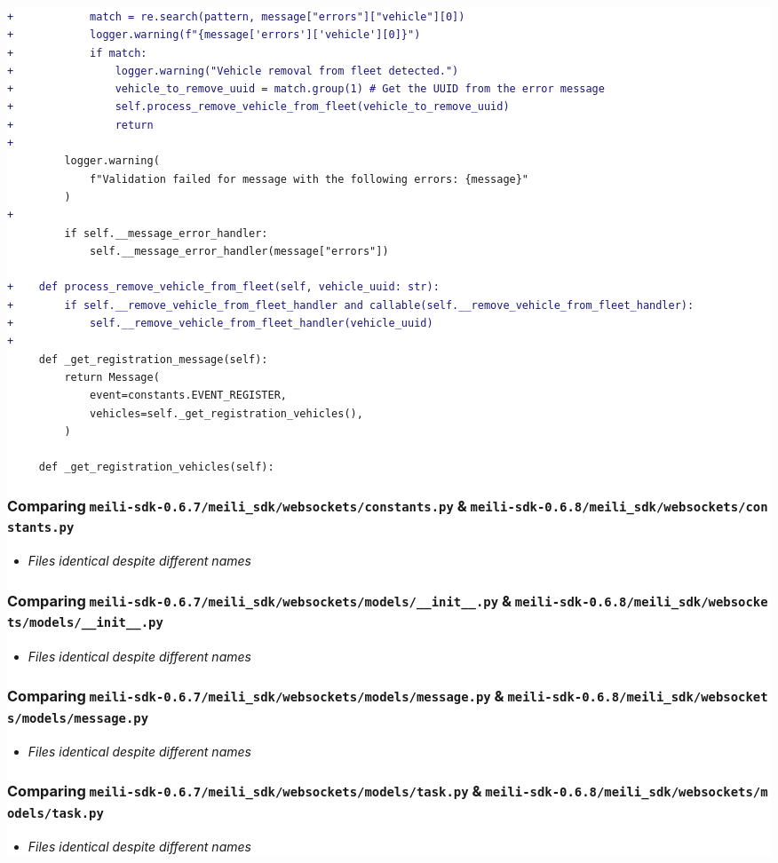 ```diff
+            match = re.search(pattern, message["errors"]["vehicle"][0])
+            logger.warning(f"{message['errors']['vehicle'][0]}")
+            if match:
+                logger.warning("Vehicle removal from fleet detected.")
+                vehicle_to_remove_uuid = match.group(1) # Get the UUID from the error message 
+                self.process_remove_vehicle_from_fleet(vehicle_to_remove_uuid)
+                return
+        
         logger.warning(
             f"Validation failed for message with the following errors: {message}"
         )
+
         if self.__message_error_handler:
             self.__message_error_handler(message["errors"])
 
+    def process_remove_vehicle_from_fleet(self, vehicle_uuid: str):
+        if self.__remove_vehicle_from_fleet_handler and callable(self.__remove_vehicle_from_fleet_handler):
+            self.__remove_vehicle_from_fleet_handler(vehicle_uuid)
+
     def _get_registration_message(self):
         return Message(
             event=constants.EVENT_REGISTER,
             vehicles=self._get_registration_vehicles(),
         )
 
     def _get_registration_vehicles(self):
```

### Comparing `meili-sdk-0.6.7/meili_sdk/websockets/constants.py` & `meili-sdk-0.6.8/meili_sdk/websockets/constants.py`

 * *Files identical despite different names*

### Comparing `meili-sdk-0.6.7/meili_sdk/websockets/models/__init__.py` & `meili-sdk-0.6.8/meili_sdk/websockets/models/__init__.py`

 * *Files identical despite different names*

### Comparing `meili-sdk-0.6.7/meili_sdk/websockets/models/message.py` & `meili-sdk-0.6.8/meili_sdk/websockets/models/message.py`

 * *Files identical despite different names*

### Comparing `meili-sdk-0.6.7/meili_sdk/websockets/models/task.py` & `meili-sdk-0.6.8/meili_sdk/websockets/models/task.py`

 * *Files identical despite different names*
